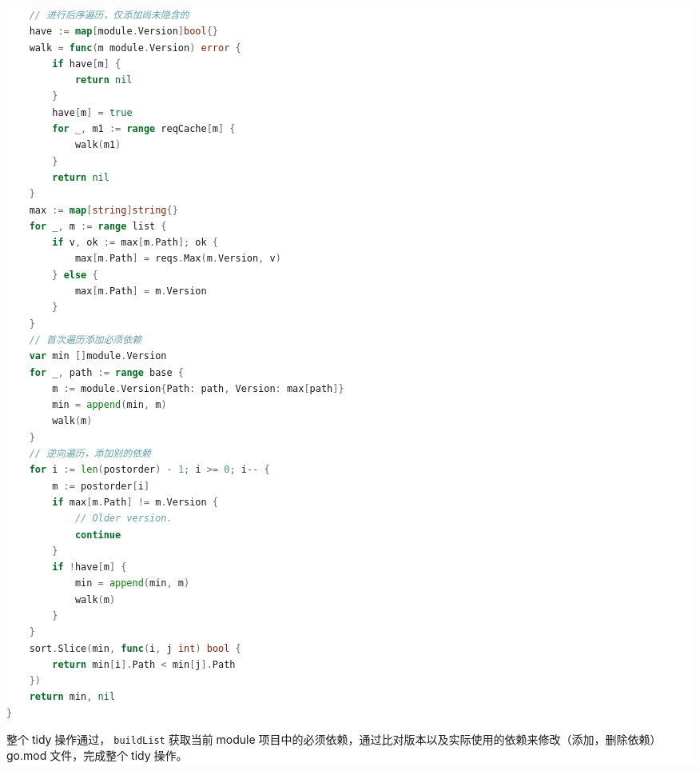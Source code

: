 ```go
    // 进行后序遍历，仅添加尚未隐含的    
	have := map[module.Version]bool{}
	walk = func(m module.Version) error {
		if have[m] {
			return nil
		}
		have[m] = true
		for _, m1 := range reqCache[m] {
			walk(m1)
		}
		return nil
	}
	max := map[string]string{}
	for _, m := range list {
		if v, ok := max[m.Path]; ok {
			max[m.Path] = reqs.Max(m.Version, v)
		} else {
			max[m.Path] = m.Version
		}
	}
    // 首次遍历添加必须依赖
	var min []module.Version
	for _, path := range base {
		m := module.Version{Path: path, Version: max[path]}
		min = append(min, m)
		walk(m)
	}    
    // 逆向遍历，添加别的依赖
	for i := len(postorder) - 1; i >= 0; i-- {
		m := postorder[i]
		if max[m.Path] != m.Version {
			// Older version.
			continue
		}
		if !have[m] {
			min = append(min, m)
			walk(m)
		}
	}
	sort.Slice(min, func(i, j int) bool {
		return min[i].Path < min[j].Path
	})
	return min, nil    
}
```

 整个 tidy 操作通过， `buildList` 获取当前 module 项目中的必须依赖，通过比对版本以及实际使用的依赖来修改（添加，删除依赖） go.mod 文件，完成整个 tidy 操作。

